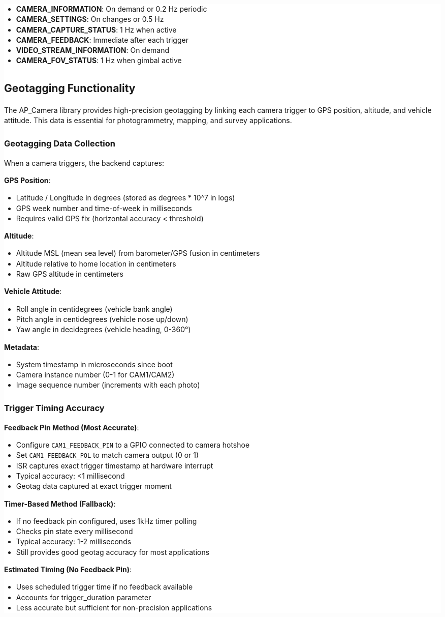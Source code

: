 - **CAMERA_INFORMATION**: On demand or 0.2 Hz periodic
- **CAMERA_SETTINGS**: On changes or 0.5 Hz
- **CAMERA_CAPTURE_STATUS**: 1 Hz when active
- **CAMERA_FEEDBACK**: Immediate after each trigger
- **VIDEO_STREAM_INFORMATION**: On demand
- **CAMERA_FOV_STATUS**: 1 Hz when gimbal active

## Geotagging Functionality

The AP_Camera library provides high-precision geotagging by linking each camera trigger to GPS position, altitude, and vehicle attitude. This data is essential for photogrammetry, mapping, and survey applications.

### Geotagging Data Collection

When a camera triggers, the backend captures:

**GPS Position**:
- Latitude / Longitude in degrees (stored as degrees * 10^7 in logs)
- GPS week number and time-of-week in milliseconds
- Requires valid GPS fix (horizontal accuracy < threshold)

**Altitude**:
- Altitude MSL (mean sea level) from barometer/GPS fusion in centimeters
- Altitude relative to home location in centimeters
- Raw GPS altitude in centimeters

**Vehicle Attitude**:
- Roll angle in centidegrees (vehicle bank angle)
- Pitch angle in centidegrees (vehicle nose up/down)
- Yaw angle in decidegrees (vehicle heading, 0-360°)

**Metadata**:
- System timestamp in microseconds since boot
- Camera instance number (0-1 for CAM1/CAM2)
- Image sequence number (increments with each photo)

### Trigger Timing Accuracy

**Feedback Pin Method (Most Accurate)**:
- Configure `CAM1_FEEDBACK_PIN` to a GPIO connected to camera hotshoe
- Set `CAM1_FEEDBACK_POL` to match camera output (0 or 1)
- ISR captures exact trigger timestamp at hardware interrupt
- Typical accuracy: <1 millisecond
- Geotag data captured at exact trigger moment

**Timer-Based Method (Fallback)**:
- If no feedback pin configured, uses 1kHz timer polling
- Checks pin state every millisecond
- Typical accuracy: 1-2 milliseconds
- Still provides good geotag accuracy for most applications

**Estimated Timing (No Feedback Pin)**:
- Uses scheduled trigger time if no feedback available
- Accounts for trigger_duration parameter
- Less accurate but sufficient for non-precision applications
